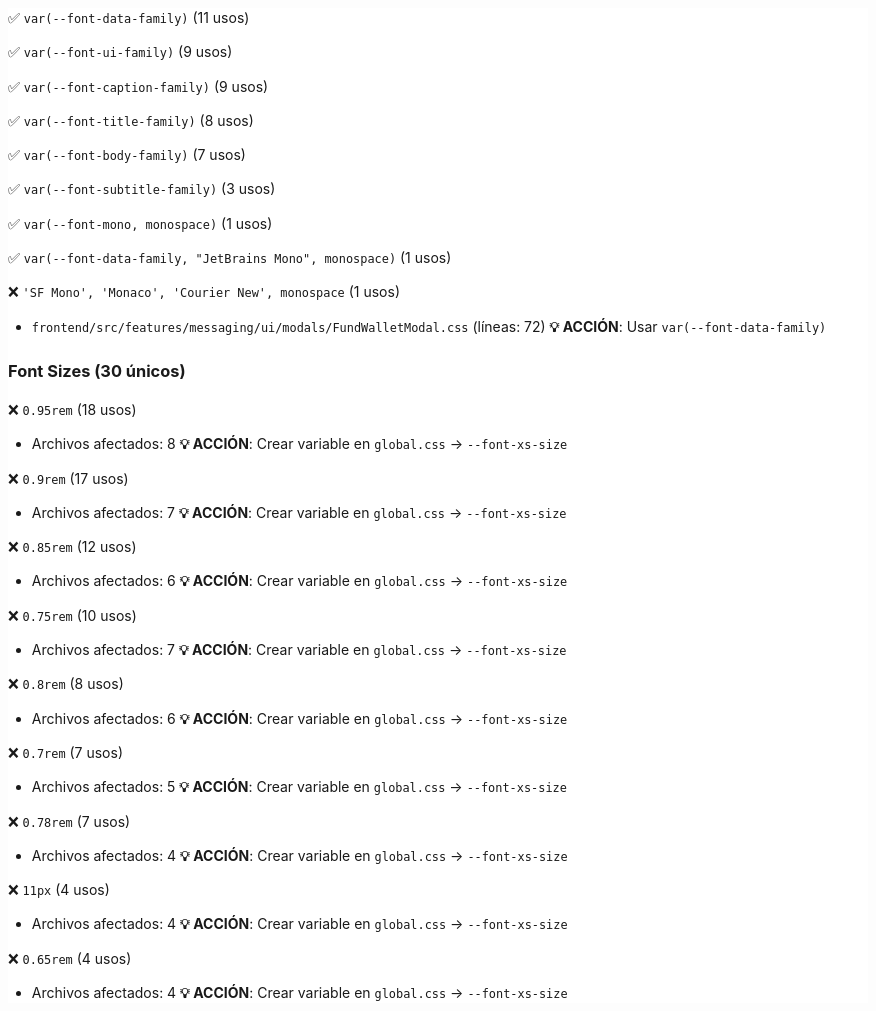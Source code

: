 ✅ `var(--font-data-family)` (11 usos)

✅ `var(--font-ui-family)` (9 usos)

✅ `var(--font-caption-family)` (9 usos)

✅ `var(--font-title-family)` (8 usos)

✅ `var(--font-body-family)` (7 usos)

✅ `var(--font-subtitle-family)` (3 usos)

✅ `var(--font-mono, monospace)` (1 usos)

✅ `var(--font-data-family, "JetBrains Mono", monospace)` (1 usos)

❌ `'SF Mono', 'Monaco', 'Courier New', monospace` (1 usos)
  - `frontend/src/features/messaging/ui/modals/FundWalletModal.css` (líneas: 72)
  **💡 ACCIÓN**: Usar `var(--font-data-family)`


### Font Sizes (30 únicos)

❌ `0.95rem` (18 usos)
  - Archivos afectados: 8
  **💡 ACCIÓN**: Crear variable en `global.css` → `--font-xs-size`

❌ `0.9rem` (17 usos)
  - Archivos afectados: 7
  **💡 ACCIÓN**: Crear variable en `global.css` → `--font-xs-size`

❌ `0.85rem` (12 usos)
  - Archivos afectados: 6
  **💡 ACCIÓN**: Crear variable en `global.css` → `--font-xs-size`

❌ `0.75rem` (10 usos)
  - Archivos afectados: 7
  **💡 ACCIÓN**: Crear variable en `global.css` → `--font-xs-size`

❌ `0.8rem` (8 usos)
  - Archivos afectados: 6
  **💡 ACCIÓN**: Crear variable en `global.css` → `--font-xs-size`

❌ `0.7rem` (7 usos)
  - Archivos afectados: 5
  **💡 ACCIÓN**: Crear variable en `global.css` → `--font-xs-size`

❌ `0.78rem` (7 usos)
  - Archivos afectados: 4
  **💡 ACCIÓN**: Crear variable en `global.css` → `--font-xs-size`

❌ `11px` (4 usos)
  - Archivos afectados: 4
  **💡 ACCIÓN**: Crear variable en `global.css` → `--font-xs-size`

❌ `0.65rem` (4 usos)
  - Archivos afectados: 4
  **💡 ACCIÓN**: Crear variable en `global.css` → `--font-xs-size`
